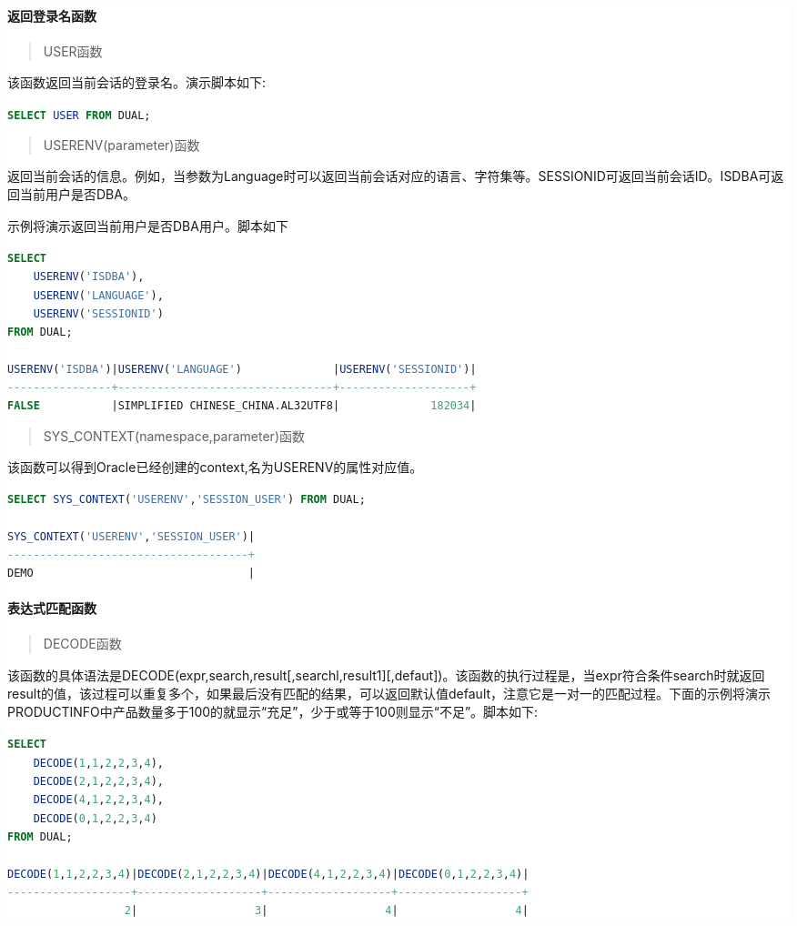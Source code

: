 #### 返回登录名函数

> USER函数

该函数返回当前会话的登录名。演示脚本如下:

```sql
SELECT USER FROM DUAL;
```

> USERENV(parameter)函数

返回当前会话的信息。例如，当参数为Language时可以返回当前会话对应的语言、字符集等。SESSIONID可返回当前会话ID。ISDBA可返回当前用户是否DBA。

示例将演示返回当前用户是否DBA用户。脚本如下

```sql
SELECT 
    USERENV('ISDBA'),
    USERENV('LANGUAGE'),
    USERENV('SESSIONID')
FROM DUAL;

USERENV('ISDBA')|USERENV('LANGUAGE')              |USERENV('SESSIONID')|
----------------+---------------------------------+--------------------+
FALSE           |SIMPLIFIED CHINESE_CHINA.AL32UTF8|              182034|
```

> SYS\_CONTEXT(namespace,parameter)函数

该函数可以得到Oracle已经创建的context,名为USERENV的属性对应值。

```sql
SELECT SYS_CONTEXT('USERENV','SESSION_USER') FROM DUAL;

SYS_CONTEXT('USERENV','SESSION_USER')|
-------------------------------------+
DEMO                                 |
```

#### 表达式匹配函数

> DECODE函数

该函数的具体语法是DECODE(expr,search,result\[,searchl,result1]\[,defaut])。该函数的执行过程是，当expr符合条件search时就返回result的值，该过程可以重复多个，如果最后没有匹配的结果，可以返回默认值default，注意它是一对一的匹配过程。下面的示例将演示PRODUCTINFO中产品数量多于100的就显示“充足”，少于或等于100则显示“不足”。脚本如下:

```sql
SELECT
	DECODE(1,1,2,2,3,4),
	DECODE(2,1,2,2,3,4),
	DECODE(4,1,2,2,3,4),
	DECODE(0,1,2,2,3,4)
FROM DUAL;

DECODE(1,1,2,2,3,4)|DECODE(2,1,2,2,3,4)|DECODE(4,1,2,2,3,4)|DECODE(0,1,2,2,3,4)|
-------------------+-------------------+-------------------+-------------------+
                  2|                  3|                  4|                  4|
```
